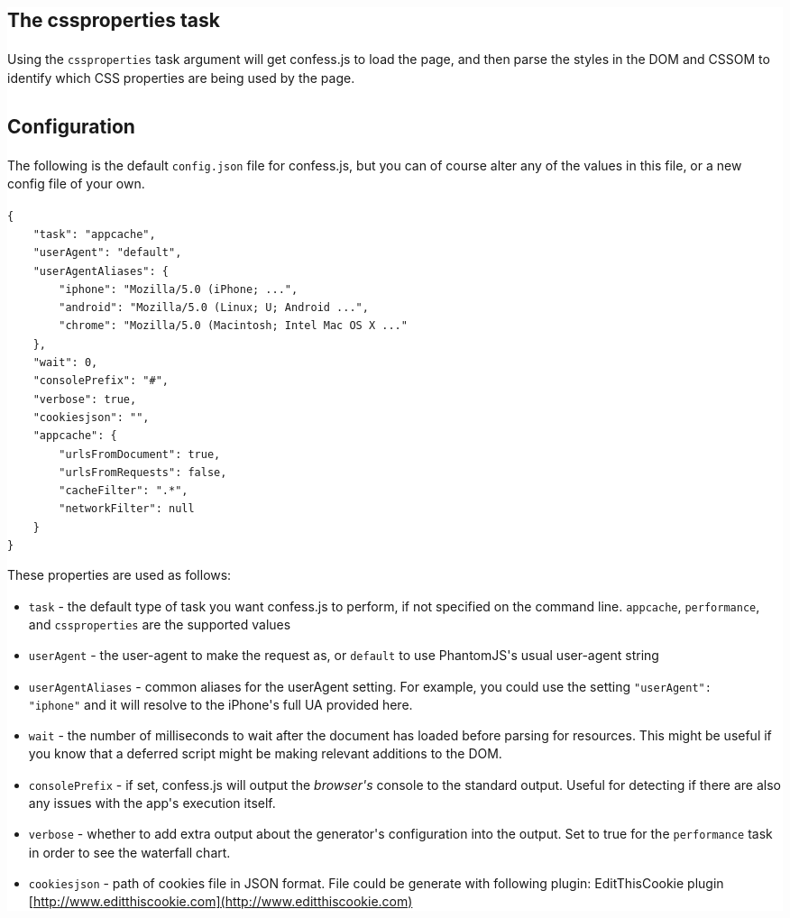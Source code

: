 ## The cssproperties task

Using the <code>cssproperties</code> task argument will get confess.js to load the page, and then parse the styles in the DOM and CSSOM to identify which CSS properties are being used by the page.


## Configuration

The following is the default <code>config.json</code> file for confess.js, but you can of course alter any of the values in this file, or a new config file of your own.

    {
        "task": "appcache",
        "userAgent": "default",
        "userAgentAliases": {
            "iphone": "Mozilla/5.0 (iPhone; ...",
            "android": "Mozilla/5.0 (Linux; U; Android ...",
            "chrome": "Mozilla/5.0 (Macintosh; Intel Mac OS X ..."
        },
        "wait": 0,
        "consolePrefix": "#",
        "verbose": true,
        "cookiesjson": "",
        "appcache": {
            "urlsFromDocument": true,
            "urlsFromRequests": false,
            "cacheFilter": ".*",
            "networkFilter": null
        }
    }

These properties are used as follows:

 * <code>task</code> - the default type of task you want confess.js to perform, if not specified on the command line. <code>appcache</code>, <code>performance</code>, and <code>cssproperties</code> are the supported values

 * <code>userAgent</code> - the user-agent to make the request as, or <code>default</code> to use PhantomJS's usual user-agent string

 * <code>userAgentAliases</code> - common aliases for the userAgent setting. For example, you could use the setting <code>"userAgent": "iphone"</code> and it will resolve to the iPhone's full UA provided here.

 * <code>wait</code> - the number of milliseconds to wait after the document has loaded before parsing for resources. This might be useful if you know that a deferred script might be making relevant additions to the DOM.

 * <code>consolePrefix</code> - if set, confess.js will output the *browser's* console to the standard output. Useful for detecting if there are also any issues with the app's execution itself.

 * <code>verbose</code> - whether to add extra output about the generator's configuration into the output. Set to true for the <code>performance</code> task in order to see the waterfall chart.

 * <code>cookiesjson</code> - path of cookies file in JSON format. File could be generate with following plugin: EditThisCookie plugin [http://www.editthiscookie.com](http://www.editthiscookie.com)
